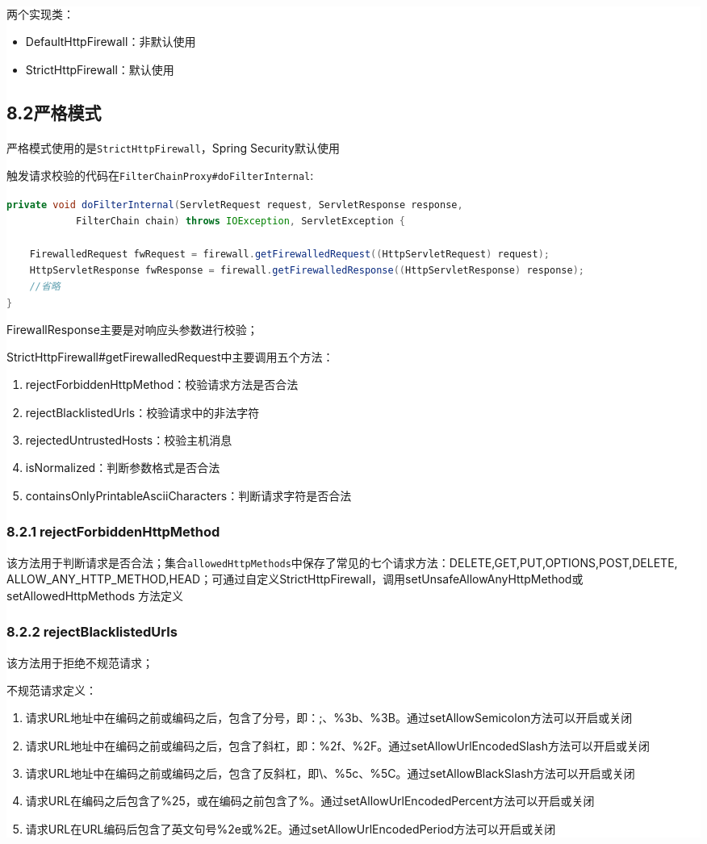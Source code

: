 两个实现类：

- DefaultHttpFirewall：非默认使用

- StrictHttpFirewall：默认使用

## 8.2严格模式

严格模式使用的是`StrictHttpFirewall`，Spring Security默认使用

触发请求校验的代码在`FilterChainProxy#doFilterInternal`:

```java
private void doFilterInternal(ServletRequest request, ServletResponse response,
			FilterChain chain) throws IOException, ServletException {

	FirewalledRequest fwRequest = firewall.getFirewalledRequest((HttpServletRequest) request);
	HttpServletResponse fwResponse = firewall.getFirewalledResponse((HttpServletResponse) response);
    //省略		
}
```

FirewallResponse主要是对响应头参数进行校验；

StrictHttpFirewall#getFirewalledRequest中主要调用五个方法：

1. rejectForbiddenHttpMethod：校验请求方法是否合法

2. rejectBlacklistedUrls：校验请求中的非法字符

3. rejectedUntrustedHosts：校验主机消息

4. isNormalized：判断参数格式是否合法

5. containsOnlyPrintableAsciiCharacters：判断请求字符是否合法

### 8.2.1 rejectForbiddenHttpMethod

该方法用于判断请求是否合法；集合`allowedHttpMethods`中保存了常见的七个请求方法：DELETE,GET,PUT,OPTIONS,POST,DELETE,
ALLOW_ANY_HTTP_METHOD,HEAD；可通过自定义StrictHttpFirewall，调用setUnsafeAllowAnyHttpMethod或setAllowedHttpMethods
方法定义

### 8.2.2 rejectBlacklistedUrls

该方法用于拒绝不规范请求；

不规范请求定义：

1. 请求URL地址中在编码之前或编码之后，包含了分号，即：;、%3b、%3B。通过setAllowSemicolon方法可以开启或关闭

2. 请求URL地址中在编码之前或编码之后，包含了斜杠，即：%2f、%2F。通过setAllowUrlEncodedSlash方法可以开启或关闭

3. 请求URL地址中在编码之前或编码之后，包含了反斜杠，即\、%5c、%5C。通过setAllowBlackSlash方法可以开启或关闭

4. 请求URL在编码之后包含了%25，或在编码之前包含了%。通过setAllowUrlEncodedPercent方法可以开启或关闭

5. 请求URL在URL编码后包含了英文句号%2e或%2E。通过setAllowUrlEncodedPeriod方法可以开启或关闭
